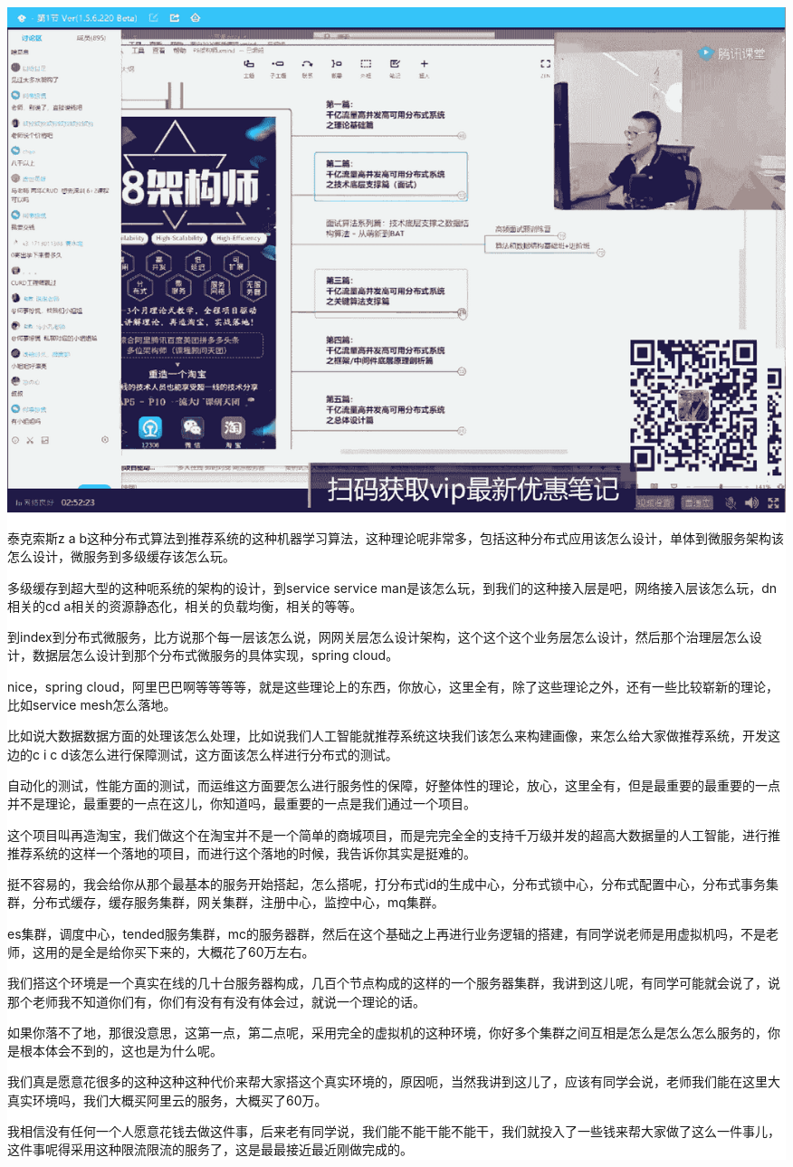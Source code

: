 ![](img/a1776d4b4700b86a6a58aac09fba6bc7_13.png)

泰克索斯z a b这种分布式算法到推荐系统的这种机器学习算法，这种理论呢非常多，包括这种分布式应用该怎么设计，单体到微服务架构该怎么设计，微服务到多级缓存该怎么玩。

多级缓存到超大型的这种呃系统的架构的设计，到service service man是该怎么玩，到我们的这种接入层是吧，网络接入层该怎么玩，dn相关的cd a相关的资源静态化，相关的负载均衡，相关的等等。

到index到分布式微服务，比方说那个每一层该怎么说，网网关层怎么设计架构，这个这个这个业务层怎么设计，然后那个治理层怎么设计，数据层怎么设计到那个分布式微服务的具体实现，spring cloud。

nice，spring cloud，阿里巴巴啊等等等等，就是这些理论上的东西，你放心，这里全有，除了这些理论之外，还有一些比较崭新的理论，比如service mesh怎么落地。

比如说大数据数据方面的处理该怎么处理，比如说我们人工智能就推荐系统这块我们该怎么来构建画像，来怎么给大家做推荐系统，开发这边的c i c d该怎么进行保障测试，这方面该怎么样进行分布式的测试。

自动化的测试，性能方面的测试，而运维这方面要怎么进行服务性的保障，好整体性的理论，放心，这里全有，但是最重要的最重要的一点并不是理论，最重要的一点在这儿，你知道吗，最重要的一点是我们通过一个项目。

这个项目叫再造淘宝，我们做这个在淘宝并不是一个简单的商城项目，而是完完全全的支持千万级并发的超高大数据量的人工智能，进行推推荐系统的这样一个落地的项目，而进行这个落地的时候，我告诉你其实是挺难的。

挺不容易的，我会给你从那个最基本的服务开始搭起，怎么搭呢，打分布式id的生成中心，分布式锁中心，分布式配置中心，分布式事务集群，分布式缓存，缓存服务集群，网关集群，注册中心，监控中心，mq集群。

es集群，调度中心，tended服务集群，mc的服务器群，然后在这个基础之上再进行业务逻辑的搭建，有同学说老师是用虚拟机吗，不是老师，这用的是全是给你买下来的，大概花了60万左右。

我们搭这个环境是一个真实在线的几十台服务器构成，几百个节点构成的这样的一个服务器集群，我讲到这儿呢，有同学可能就会说了，说那个老师我不知道你们有，你们有没有有没有体会过，就说一个理论的话。

如果你落不了地，那很没意思，这第一点，第二点呢，采用完全的虚拟机的这种环境，你好多个集群之间互相是怎么是怎么怎么服务的，你是根本体会不到的，这也是为什么呢。

我们真是愿意花很多的这种这种这种代价来帮大家搭这个真实环境的，原因呃，当然我讲到这儿了，应该有同学会说，老师我们能在这里大真实环境吗，我们大概买阿里云的服务，大概买了60万。

我相信没有任何一个人愿意花钱去做这件事，后来老有同学说，我们能不能干能不能干，我们就投入了一些钱来帮大家做了这么一件事儿，这件事呢得采用这种限流限流的服务了，这是最最接近最近刚做完成的。
